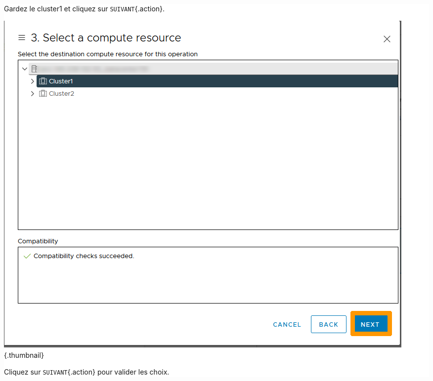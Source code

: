 Gardez le cluster1 et cliquez sur `SUIVANT`{.action}.

![02 Add Bootstrapvm 06](images/02-add-bootstrap-vm-from-ova06.png){.thumbnail}

Cliquez sur `SUIVANT`{.action} pour valider les choix.
